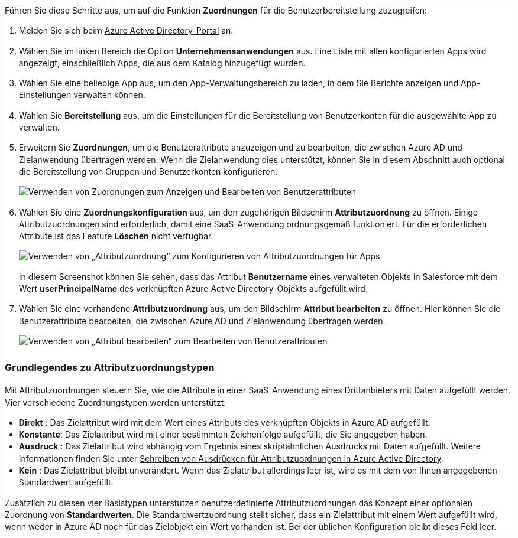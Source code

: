 Führen Sie diese Schritte aus, um auf die Funktion **Zuordnungen** für die Benutzerbereitstellung zuzugreifen:

1. Melden Sie sich beim [Azure Active Directory-Portal](https://aad.portal.azure.com) an.
1. Wählen Sie im linken Bereich die Option **Unternehmensanwendungen** aus. Eine Liste mit allen konfigurierten Apps wird angezeigt, einschließlich Apps, die aus dem Katalog hinzugefügt wurden.
1. Wählen Sie eine beliebige App aus, um den App-Verwaltungsbereich zu laden, in dem Sie Berichte anzeigen und App-Einstellungen verwalten können.
1. Wählen Sie **Bereitstellung** aus, um die Einstellungen für die Bereitstellung von Benutzerkonten für die ausgewählte App zu verwalten.
1. Erweitern Sie **Zuordnungen**, um die Benutzerattribute anzuzeigen und zu bearbeiten, die zwischen Azure AD und Zielanwendung übertragen werden. Wenn die Zielanwendung dies unterstützt, können Sie in diesem Abschnitt auch optional die Bereitstellung von Gruppen und Benutzerkonten konfigurieren.

   ![Verwenden von Zuordnungen zum Anzeigen und Bearbeiten von Benutzerattributen](./media/customize-application-attributes/21.png)

1. Wählen Sie eine **Zuordnungskonfiguration** aus, um den zugehörigen Bildschirm **Attributzuordnung** zu öffnen. Einige Attributzuordnungen sind erforderlich, damit eine SaaS-Anwendung ordnungsgemäß funktioniert. Für die erforderlichen Attribute ist das Feature **Löschen** nicht verfügbar.

   ![Verwenden von „Attributzuordnung“ zum Konfigurieren von Attributzuordnungen für Apps](./media/customize-application-attributes/22.png)

   In diesem Screenshot können Sie sehen, dass das Attribut **Benutzername** eines verwalteten Objekts in Salesforce mit dem Wert **userPrincipalName** des verknüpften Azure Active Directory-Objekts aufgefüllt wird.

1. Wählen Sie eine vorhandene **Attributzuordnung** aus, um den Bildschirm **Attribut bearbeiten** zu öffnen. Hier können Sie die Benutzerattribute bearbeiten, die zwischen Azure AD und Zielanwendung übertragen werden.

   ![Verwenden von „Attribut bearbeiten“ zum Bearbeiten von Benutzerattributen](./media/customize-application-attributes/23.png)

### <a name="understanding-attribute-mapping-types"></a>Grundlegendes zu Attributzuordnungstypen

Mit Attributzuordnungen steuern Sie, wie die Attribute in einer SaaS-Anwendung eines Drittanbieters mit Daten aufgefüllt werden.
Vier verschiedene Zuordnungstypen werden unterstützt:

- **Direkt** : Das Zielattribut wird mit dem Wert eines Attributs des verknüpften Objekts in Azure AD aufgefüllt.
- **Konstante**: Das Zielattribut wird mit einer bestimmten Zeichenfolge aufgefüllt, die Sie angegeben haben.
- **Ausdruck** : Das Zielattribut wird abhängig vom Ergebnis eines skriptähnlichen Ausdrucks mit Daten aufgefüllt.
  Weitere Informationen finden Sie unter [Schreiben von Ausdrücken für Attributzuordnungen in Azure Active Directory](../app-provisioning/functions-for-customizing-application-data.md).
- **Kein** : Das Zielattribut bleibt unverändert. Wenn das Zielattribut allerdings leer ist, wird es mit dem von Ihnen angegebenen Standardwert aufgefüllt.

Zusätzlich zu diesen vier Basistypen unterstützen benutzerdefinierte Attributzuordnungen das Konzept einer optionalen Zuordnung von **Standardwerten**. Die Standardwertzuordnung stellt sicher, dass ein Zielattribut mit einem Wert aufgefüllt wird, wenn weder in Azure AD noch für das Zielobjekt ein Wert vorhanden ist. Bei der üblichen Konfiguration bleibt dieses Feld leer.
